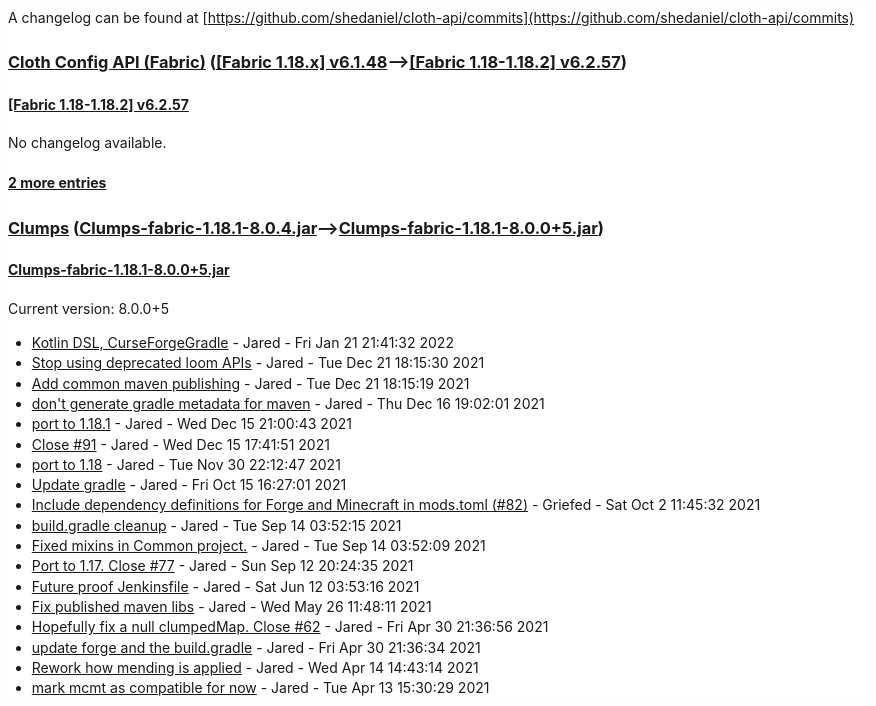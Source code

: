 A changelog can be found at [https://github.com/shedaniel/cloth-api/commits](https://github.com/shedaniel/cloth-api/commits)

### [Cloth Config API (Fabric)](https://www.curseforge.com/minecraft/mc-mods/cloth-config) ([[Fabric 1.18.x] v6.1.48](https://www.curseforge.com/minecraft/mc-mods/cloth-config/files/3559638)⟶[[Fabric 1.18-1.18.2] v6.2.57](https://www.curseforge.com/minecraft/mc-mods/cloth-config/files/3641132))

#### [[Fabric 1.18-1.18.2] v6.2.57](https://www.curseforge.com/minecraft/mc-mods/cloth-config/files/3641132)

No changelog available.

#### [2 more entries](https://www.curseforge.com/minecraft/mc-mods/cloth-config/files/all)

### [Clumps](https://www.curseforge.com/minecraft/mc-mods/clumps) ([Clumps-fabric-1.18.1-8.0.4.jar](https://www.curseforge.com/minecraft/mc-mods/clumps/files/3575673)⟶[Clumps-fabric-1.18.1-8.0.0+5.jar](https://www.curseforge.com/minecraft/mc-mods/clumps/files/3616323))

#### [Clumps-fabric-1.18.1-8.0.0+5.jar](https://www.curseforge.com/minecraft/mc-mods/clumps/files/3616323)

Current version: 8.0.0+5

* [Kotlin DSL, CurseForgeGradle](https://github.com/jaredlll08/Clumps/commit/2d57310d5c2d501c09030a9dc62ab0cc8723d218) - Jared - Fri Jan 21 21:41:32 2022
* [Stop using deprecated loom APIs](https://github.com/jaredlll08/Clumps/commit/e346fcde3f92e0cb1823604eae18bcf0e8401557) - Jared - Tue Dec 21 18:15:30 2021
* [Add common maven publishing](https://github.com/jaredlll08/Clumps/commit/a95421c0875ac3f4a96028185821ad4e2c8faeeb) - Jared - Tue Dec 21 18:15:19 2021
* [don't generate gradle metadata for maven](https://github.com/jaredlll08/Clumps/commit/434280685a92f0a28feed41e92391a983c6c5484) - Jared - Thu Dec 16 19:02:01 2021
* [port to 1.18.1](https://github.com/jaredlll08/Clumps/commit/b1a179037f314130848ced4dcde1c2bd4307a8c6) - Jared - Wed Dec 15 21:00:43 2021
* [Close #91](https://github.com/jaredlll08/Clumps/commit/c03eea285cf3eb8e19838fc7cfd18807f9d41100) - Jared - Wed Dec 15 17:41:51 2021
* [port to 1.18](https://github.com/jaredlll08/Clumps/commit/11a255c1821cde7b514373d6ba12c3fbf62eecf2) - Jared - Tue Nov 30 22:12:47 2021
* [Update gradle](https://github.com/jaredlll08/Clumps/commit/804da16f1ac3caa60b56f4c8f813f3d8b88951b8) - Jared - Fri Oct 15 16:27:01 2021
* [Include dependency definitions for Forge and Minecraft in mods.toml (#82)](https://github.com/jaredlll08/Clumps/commit/afd32ad9b383f36162107dd9ddbc74bd13f87eac) - Griefed - Sat Oct 2 11:45:32 2021
* [build.gradle cleanup](https://github.com/jaredlll08/Clumps/commit/a32228f8eb2ae4cc55559e1c3b5cee2a3d011ecb) - Jared - Tue Sep 14 03:52:15 2021
* [Fixed mixins in Common project.](https://github.com/jaredlll08/Clumps/commit/7dc811efd6d1f6e6122acd5cd8070fa4c836753a) - Jared - Tue Sep 14 03:52:09 2021
* [Port to 1.17. Close #77](https://github.com/jaredlll08/Clumps/commit/1a4f65815bc2e8a13ed361b94ebe40e074042001) - Jared - Sun Sep 12 20:24:35 2021
* [Future proof Jenkinsfile](https://github.com/jaredlll08/Clumps/commit/b0d1c972f4a8da0d2b5c6c35654e0beaebb78977) - Jared - Sat Jun 12 03:53:16 2021
* [Fix published maven libs](https://github.com/jaredlll08/Clumps/commit/352a559e979c6a403f38cb9cc326229f432359d8) - Jared - Wed May 26 11:48:11 2021
* [Hopefully fix a null clumpedMap. Close #62](https://github.com/jaredlll08/Clumps/commit/2ef9b36854c18d2b0ef24a6077bdb191568f54e5) - Jared - Fri Apr 30 21:36:56 2021
* [update forge and the build.gradle](https://github.com/jaredlll08/Clumps/commit/fb6fe02c211bc21fc942fb07557f7b9d8e253557) - Jared - Fri Apr 30 21:36:34 2021
* [Rework how mending is applied](https://github.com/jaredlll08/Clumps/commit/87e9b53c60750a795dd68ee4b988aee3f88fd550) - Jared - Wed Apr 14 14:43:14 2021
* [mark mcmt as compatible for now](https://github.com/jaredlll08/Clumps/commit/1b2ea8c2abf459e4e9334fa032ee6b7b0ce6a37d) - Jared - Tue Apr 13 15:30:29 2021
